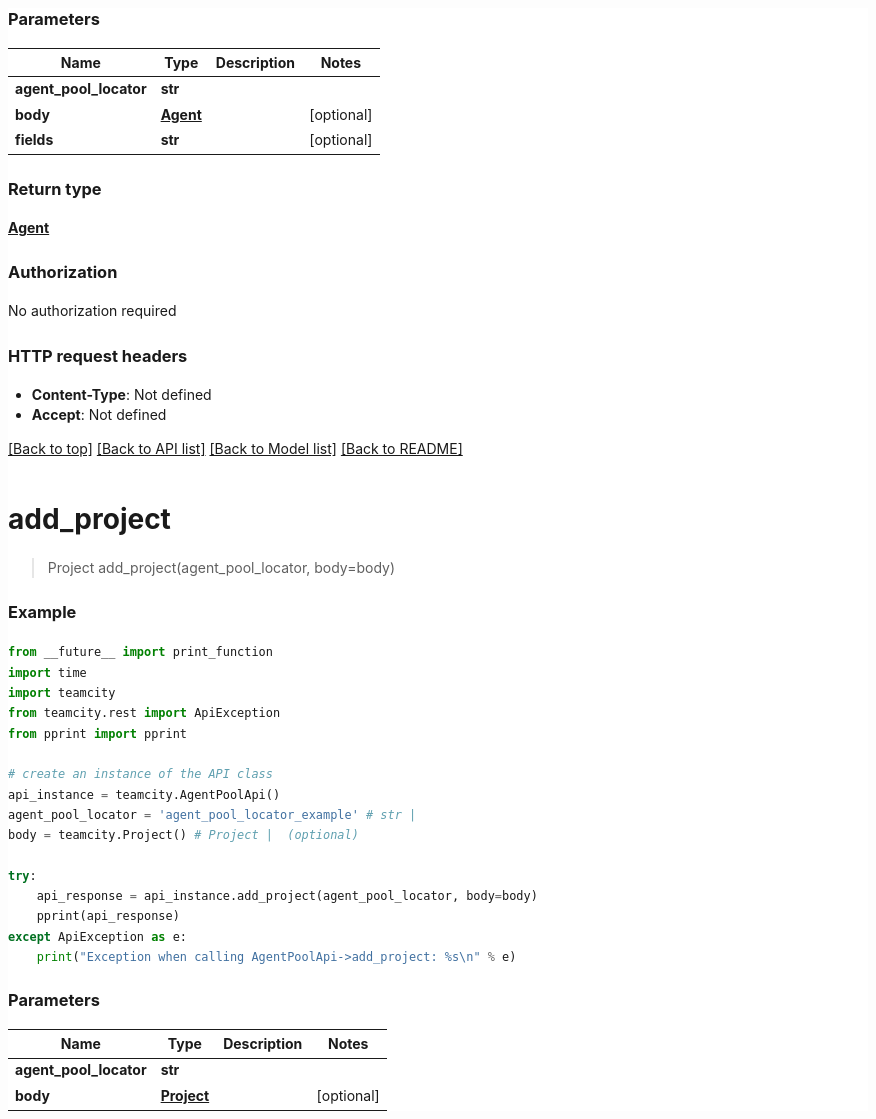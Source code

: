 ### Parameters

Name | Type | Description  | Notes
------------- | ------------- | ------------- | -------------
 **agent_pool_locator** | **str**|  | 
 **body** | [**Agent**](Agent.md)|  | [optional] 
 **fields** | **str**|  | [optional] 

### Return type

[**Agent**](Agent.md)

### Authorization

No authorization required

### HTTP request headers

 - **Content-Type**: Not defined
 - **Accept**: Not defined

[[Back to top]](#) [[Back to API list]](../README.md#documentation-for-api-endpoints) [[Back to Model list]](../README.md#documentation-for-models) [[Back to README]](../README.md)

# **add_project**
> Project add_project(agent_pool_locator, body=body)



### Example
```python
from __future__ import print_function
import time
import teamcity
from teamcity.rest import ApiException
from pprint import pprint

# create an instance of the API class
api_instance = teamcity.AgentPoolApi()
agent_pool_locator = 'agent_pool_locator_example' # str | 
body = teamcity.Project() # Project |  (optional)

try:
    api_response = api_instance.add_project(agent_pool_locator, body=body)
    pprint(api_response)
except ApiException as e:
    print("Exception when calling AgentPoolApi->add_project: %s\n" % e)
```

### Parameters

Name | Type | Description  | Notes
------------- | ------------- | ------------- | -------------
 **agent_pool_locator** | **str**|  | 
 **body** | [**Project**](Project.md)|  | [optional] 

